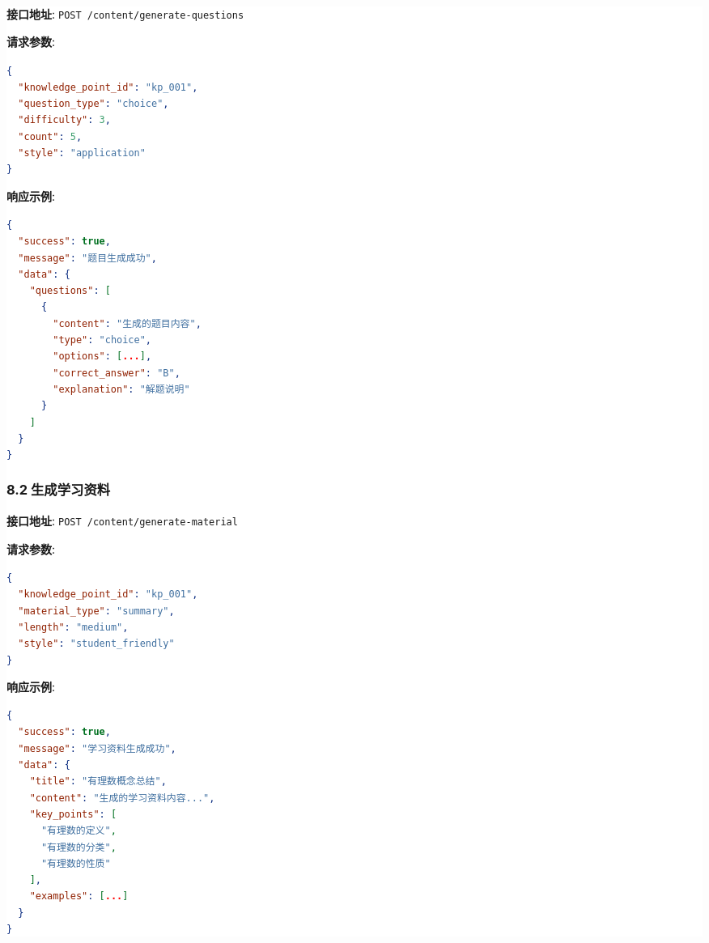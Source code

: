 **接口地址**: `POST /content/generate-questions`

**请求参数**:
```json
{
  "knowledge_point_id": "kp_001",
  "question_type": "choice",
  "difficulty": 3,
  "count": 5,
  "style": "application"
}
```

**响应示例**:
```json
{
  "success": true,
  "message": "题目生成成功",
  "data": {
    "questions": [
      {
        "content": "生成的题目内容",
        "type": "choice",
        "options": [...],
        "correct_answer": "B",
        "explanation": "解题说明"
      }
    ]
  }
}
```

### 8.2 生成学习资料

**接口地址**: `POST /content/generate-material`

**请求参数**:
```json
{
  "knowledge_point_id": "kp_001",
  "material_type": "summary",
  "length": "medium",
  "style": "student_friendly"
}
```

**响应示例**:
```json
{
  "success": true,
  "message": "学习资料生成成功",
  "data": {
    "title": "有理数概念总结",
    "content": "生成的学习资料内容...",
    "key_points": [
      "有理数的定义",
      "有理数的分类",
      "有理数的性质"
    ],
    "examples": [...]
  }
}
```
